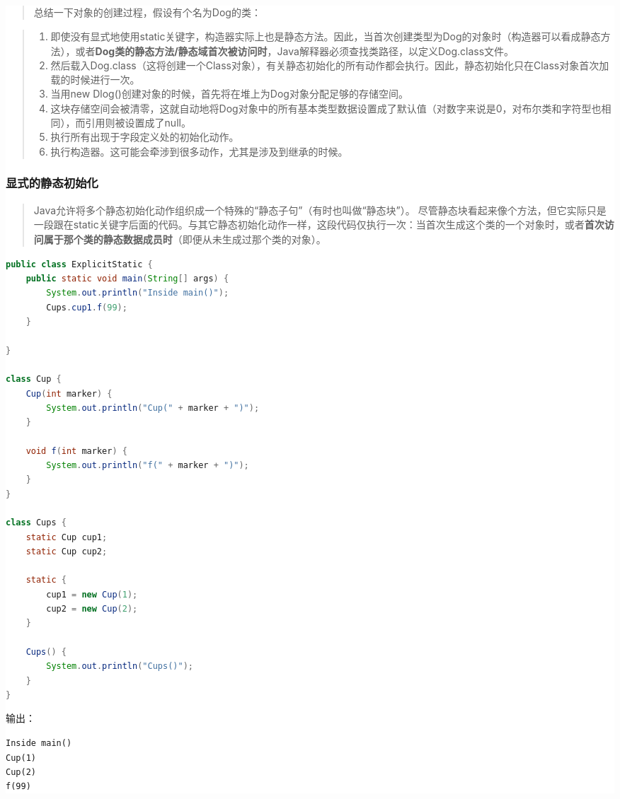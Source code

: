 > 总结一下对象的创建过程，假设有个名为Dog的类：

> 1. 即使没有显式地使用static关键字，构造器实际上也是静态方法。因此，当首次创建类型为Dog的对象时（构造器可以看成静态方法），或者**Dog类的静态方法/静态域首次被访问时**，Java解释器必须查找类路径，以定义Dog.class文件。
> 2. 然后载入Dog.class（这将创建一个Class对象），有关静态初始化的所有动作都会执行。因此，静态初始化只在Class对象首次加载的时候进行一次。
> 3. 当用new Dlog()创建对象的时候，首先将在堆上为Dog对象分配足够的存储空间。
> 4. 这块存储空间会被清零，这就自动地将Dog对象中的所有基本类型数据设置成了默认值（对数字来说是0，对布尔类和字符型也相同），而引用则被设置成了null。
> 5. 执行所有出现于字段定义处的初始化动作。
> 6. 执行构造器。这可能会牵涉到很多动作，尤其是涉及到继承的时候。

### 显式的静态初始化

> Java允许将多个静态初始化动作组织成一个特殊的“静态子句”（有时也叫做“静态块”）。
> 尽管静态块看起来像个方法，但它实际只是一段跟在static关键字后面的代码。与其它静态初始化动作一样，这段代码仅执行一次：当首次生成这个类的一个对象时，或者**首次访问属于那个类的静态数据成员时**（即便从未生成过那个类的对象）。

```java
public class ExplicitStatic {
	public static void main(String[] args) {
		System.out.println("Inside main()");
		Cups.cup1.f(99);
	}

}

class Cup {
	Cup(int marker) {
		System.out.println("Cup(" + marker + ")");
	}

	void f(int marker) {
		System.out.println("f(" + marker + ")");
	}
}

class Cups {
	static Cup cup1;
	static Cup cup2;

	static {
		cup1 = new Cup(1);
		cup2 = new Cup(2);
	}

	Cups() {
		System.out.println("Cups()");
	}
}

```
输出：
```
Inside main()
Cup(1)
Cup(2)
f(99)
```
